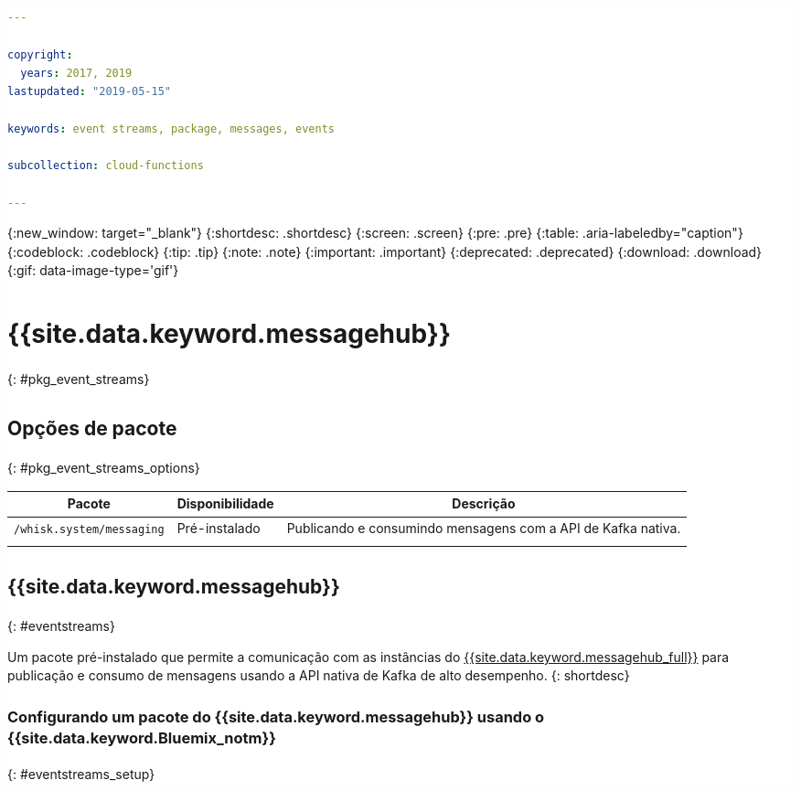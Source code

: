 ```yaml
---

copyright:
  years: 2017, 2019
lastupdated: "2019-05-15"

keywords: event streams, package, messages, events

subcollection: cloud-functions

---
```


{:new_window: target="_blank"}
{:shortdesc: .shortdesc}
{:screen: .screen}
{:pre: .pre}
{:table: .aria-labeledby="caption"}
{:codeblock: .codeblock}
{:tip: .tip}
{:note: .note}
{:important: .important}
{:deprecated: .deprecated}
{:download: .download}
{:gif: data-image-type='gif'}

# {{site.data.keyword.messagehub}}
{: #pkg_event_streams}

## Opções de pacote
{: #pkg_event_streams_options}

| Pacote | Disponibilidade | Descrição |
| --- | --- | --- |
| `/whisk.system/messaging` | Pré-instalado | Publicando e consumindo mensagens com a API de Kafka nativa. |
|  |  |  |

## {{site.data.keyword.messagehub}}
{: #eventstreams}

Um pacote pré-instalado que permite a comunicação com as instâncias do [{{site.data.keyword.messagehub_full}}](https://developer.ibm.com/messaging/message-hub) para publicação e consumo de mensagens usando a API nativa de Kafka de alto desempenho.
{: shortdesc}

### Configurando um pacote do {{site.data.keyword.messagehub}} usando o {{site.data.keyword.Bluemix_notm}}
{: #eventstreams_setup}
